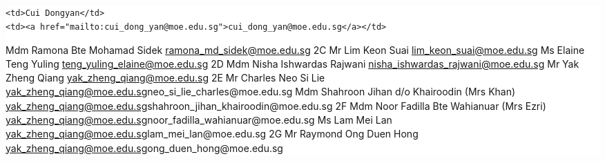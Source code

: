     <td>Cui Dongyan</td>
    <td><a href="mailto:cui_dong_yan@moe.edu.sg">cui_dong_yan@moe.edu.sg</a></td>
  </tr>
  <tr>
    <td>Mdm</td>
    <td>Ramona Bte Mohamad Sidek</td>
    <td><a href="mailto:ramona_md_sidek@moe.edu.sg">ramona_md_sidek@moe.edu.sg</a></td>
  </tr>
  <tr>
    <td rowspan="2">2C </td>
    <td>Mr</td>
    <td>Lim Keon Suai</td>
    <td><a href="mailto:lim_keon_suai@moe.edu.sg">lim_keon_suai@moe.edu.sg</a></td>
  </tr>
  <tr>
    <td>Ms</td>
    <td>Elaine Teng Yuling</td>
    <td><a href="mailto:teng_yuling_elaine@moe.edu.sg">teng_yuling_elaine@moe.edu.sg</a></td>
  </tr>
  <tr>
    <td rowspan="2">2D </td>
    <td>Mdm</td>
    <td>Nisha Ishwardas Rajwani</td>
    <td><a href="mailto:nisha_ishwardas_rajwani@moe.edu.sg">nisha_ishwardas_rajwani@moe.edu.sg</a></td>
  </tr>
  <tr>
    <td>Mr </td>
    <td>Yak Zheng Qiang</td>
    <td><a href="mailto:yak_zheng_qiang@moe.edu.sg">yak_zheng_qiang@moe.edu.sg</a></td>
  </tr>
  <tr>
    <td rowspan="2">2E </td>
    <td>Mr</td>
    <td>Charles Neo Si Lie </td>
    <td><a href="mailto:yak_zheng_qiang@moe.edu.sg">yak_zheng_qiang@moe.edu.sg</a>neo_si_lie_charles@moe.edu.sg</td>
  </tr>
  <tr>
    <td>Mdm</td>
    <td>Shahroon Jihan d/o Khairoodin (Mrs Khan)</td>
    <td><a href="mailto:yak_zheng_qiang@moe.edu.sg">yak_zheng_qiang@moe.edu.sg</a>shahroon_jihan_khairoodin@moe.edu.sg</td>
  </tr>
  <tr>
    <td rowspan="2">2F </td>
    <td>Mdm</td>
    <td>Noor Fadilla Bte Wahianuar (Mrs Ezri)</td>
    <td><a href="mailto:yak_zheng_qiang@moe.edu.sg">yak_zheng_qiang@moe.edu.sg</a>noor_fadilla_wahianuar@moe.edu.sg</td>
  </tr>
  <tr>
    <td>Ms</td>
    <td>Lam Mei Lan</td>
    <td><a href="mailto:yak_zheng_qiang@moe.edu.sg">yak_zheng_qiang@moe.edu.sg</a>lam_mei_lan@moe.edu.sg</td>
  </tr>
  <tr>
    <td rowspan="2">2G </td>
    <td>Mr</td>
    <td>Raymond Ong Duen Hong</td>
    <td><a href="mailto:yak_zheng_qiang@moe.edu.sg">yak_zheng_qiang@moe.edu.sg</a>ong_duen_hong@moe.edu.sg</td>
  </tr>
  <tr>